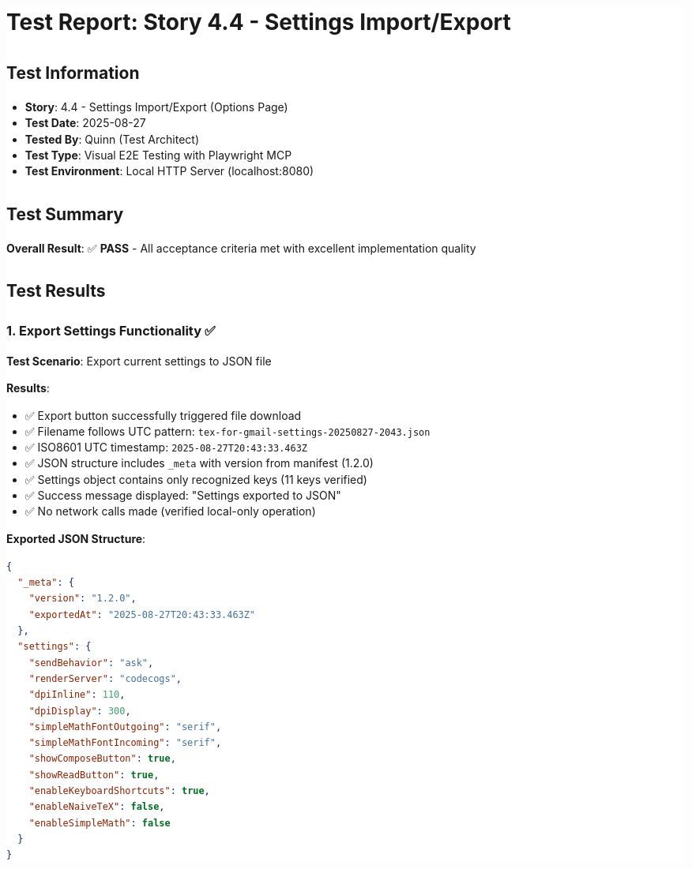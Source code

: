 # Test Report: Story 4.4 - Settings Import/Export

## Test Information
- **Story**: 4.4 - Settings Import/Export (Options Page)
- **Test Date**: 2025-08-27
- **Tested By**: Quinn (Test Architect)
- **Test Type**: Visual E2E Testing with Playwright MCP
- **Test Environment**: Local HTTP Server (localhost:8080)

## Test Summary
**Overall Result**: ✅ **PASS** - All acceptance criteria met with excellent implementation quality

## Test Results

### 1. Export Settings Functionality ✅

**Test Scenario**: Export current settings to JSON file

**Results**:
- ✅ Export button successfully triggered file download
- ✅ Filename follows UTC pattern: `tex-for-gmail-settings-20250827-2043.json`
- ✅ ISO8601 UTC timestamp: `2025-08-27T20:43:33.463Z`
- ✅ JSON structure includes `_meta` with version from manifest (1.2.0)
- ✅ Settings object contains only recognized keys (11 keys verified)
- ✅ Success message displayed: "Settings exported to JSON"
- ✅ No network calls made (verified local-only operation)

**Exported JSON Structure**:
```json
{
  "_meta": {
    "version": "1.2.0",
    "exportedAt": "2025-08-27T20:43:33.463Z"
  },
  "settings": {
    "sendBehavior": "ask",
    "renderServer": "codecogs",
    "dpiInline": 110,
    "dpiDisplay": 300,
    "simpleMathFontOutgoing": "serif",
    "simpleMathFontIncoming": "serif",
    "showComposeButton": true,
    "showReadButton": true,
    "enableKeyboardShortcuts": true,
    "enableNaiveTeX": false,
    "enableSimpleMath": false
  }
}
```
